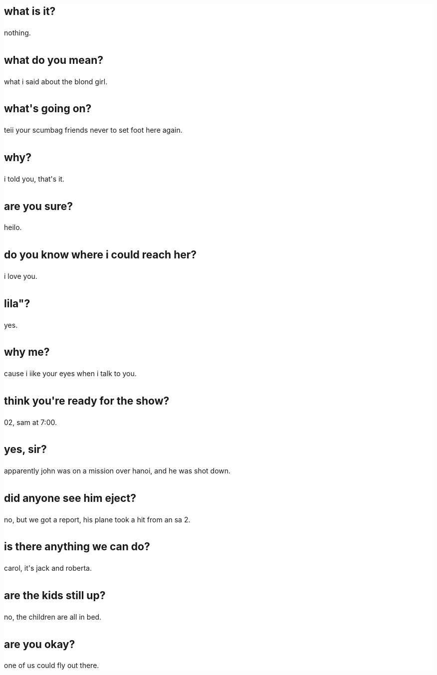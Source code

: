 ## what is it?
nothing.

## what do you mean?
what i said about the blond girl.

## what's going on?
teii your scumbag friends never to set foot here again.

## why?
i told you, that's it.

## are you sure?
heilo.

## do you know where i could reach her?
i love you.

## lila\"?
yes.

## why me?
cause i iike your eyes when i talk to you.

## think you're ready for the show?
02, sam at 7:00.

## yes, sir?
apparently john was on a mission over hanoi, and he was shot down.

## did anyone see him eject?
no, but we got a report, his plane took a hit from an sa 2.

## is there anything we can do?
carol, it's jack and roberta.

## are the kids still up?
no, the children are all in bed.

## are you okay?
one of us could fly out there.
